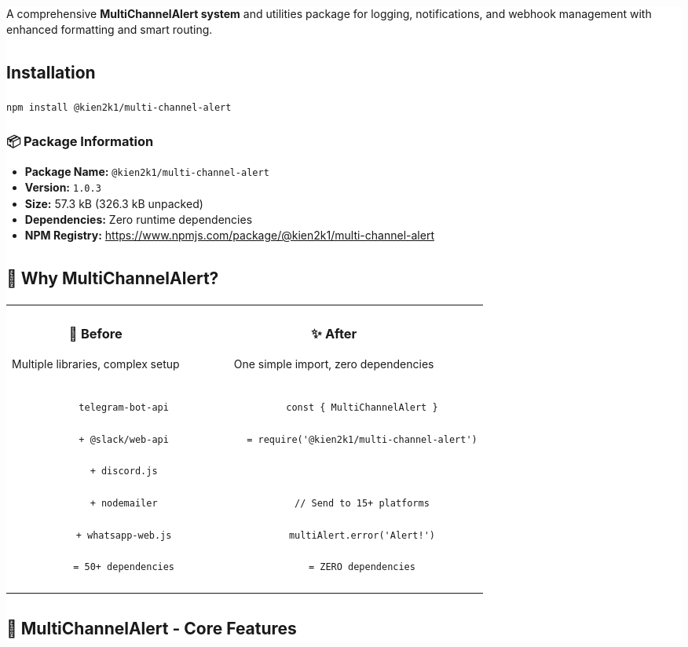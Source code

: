 
A comprehensive **MultiChannelAlert system** and utilities package for logging, notifications, and webhook management with enhanced formatting and smart routing.

## Installation

```bash
npm install @kien2k1/multi-channel-alert
```

### 📦 Package Information
- **Package Name:** `@kien2k1/multi-channel-alert`
- **Version:** `1.0.3`
- **Size:** 57.3 kB (326.3 kB unpacked)
- **Dependencies:** Zero runtime dependencies
- **NPM Registry:** https://www.npmjs.com/package/@kien2k1/multi-channel-alert

## 🌟 Why MultiChannelAlert?

<div align="center">
  <table>
    <tr>
      <td align="center">
        <h3>🚀 Before</h3>
        <p>Multiple libraries, complex setup</p>
        <code>
          telegram-bot-api<br/>
          + @slack/web-api<br/>
          + discord.js<br/>
          + nodemailer<br/>
          + whatsapp-web.js<br/>
          = 50+ dependencies
        </code>
      </td>
      <td align="center">
        <h3>✨ After</h3>
        <p>One simple import, zero dependencies</p>
        <code>
          const { MultiChannelAlert }<br/>
          = require('@kien2k1/multi-channel-alert')<br/>
          <br/>
          // Send to 15+ platforms<br/>
          multiAlert.error('Alert!')<br/>
          = ZERO dependencies
        </code>
      </td>
    </tr>
  </table>
</div>

## 🚨 MultiChannelAlert - Core Features
